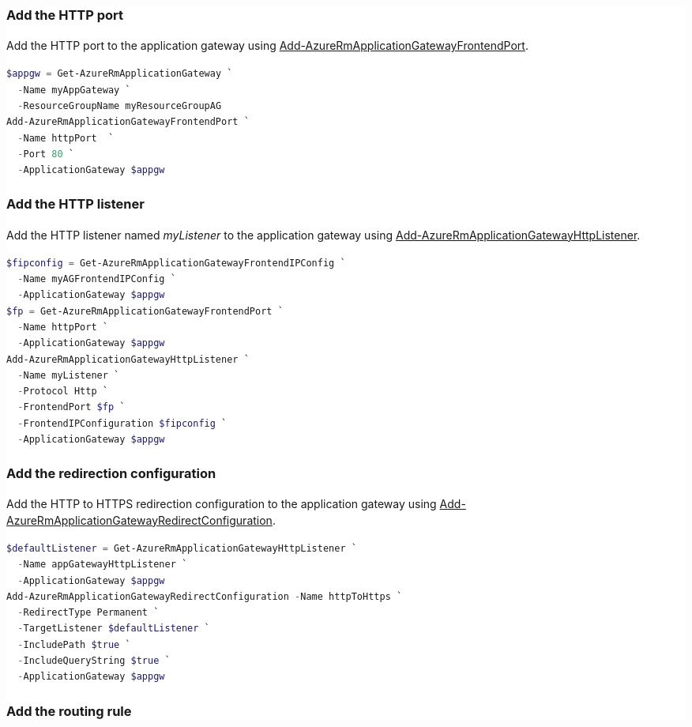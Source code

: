 ### Add the HTTP port

Add the HTTP port to the application gateway using [Add-AzureRmApplicationGatewayFrontendPort](/powershell/module/azurerm.network/add-azurermapplicationgatewayfrontendport).

```powershell
$appgw = Get-AzureRmApplicationGateway `
  -Name myAppGateway `
  -ResourceGroupName myResourceGroupAG
Add-AzureRmApplicationGatewayFrontendPort `
  -Name httpPort  `
  -Port 80 `
  -ApplicationGateway $appgw
```

### Add the HTTP listener

Add the HTTP listener named *myListener* to the application gateway using [Add-AzureRmApplicationGatewayHttpListener](/powershell/module/azurerm.network/add-azurermapplicationgatewayhttplistener).

```powershell
$fipconfig = Get-AzureRmApplicationGatewayFrontendIPConfig `
  -Name myAGFrontendIPConfig `
  -ApplicationGateway $appgw
$fp = Get-AzureRmApplicationGatewayFrontendPort `
  -Name httpPort `
  -ApplicationGateway $appgw
Add-AzureRmApplicationGatewayHttpListener `
  -Name myListener `
  -Protocol Http `
  -FrontendPort $fp `
  -FrontendIPConfiguration $fipconfig `
  -ApplicationGateway $appgw
```

### Add the redirection configuration

Add the HTTP to HTTPS redirection configuration to the application gateway using [Add-AzureRmApplicationGatewayRedirectConfiguration](/powershell/module/azurerm.network/add-azurermapplicationgatewayredirectconfiguration).

```powershell
$defaultListener = Get-AzureRmApplicationGatewayHttpListener `
  -Name appGatewayHttpListener `
  -ApplicationGateway $appgw
Add-AzureRmApplicationGatewayRedirectConfiguration -Name httpToHttps `
  -RedirectType Permanent `
  -TargetListener $defaultListener `
  -IncludePath $true `
  -IncludeQueryString $true `
  -ApplicationGateway $appgw
```

### Add the routing rule

